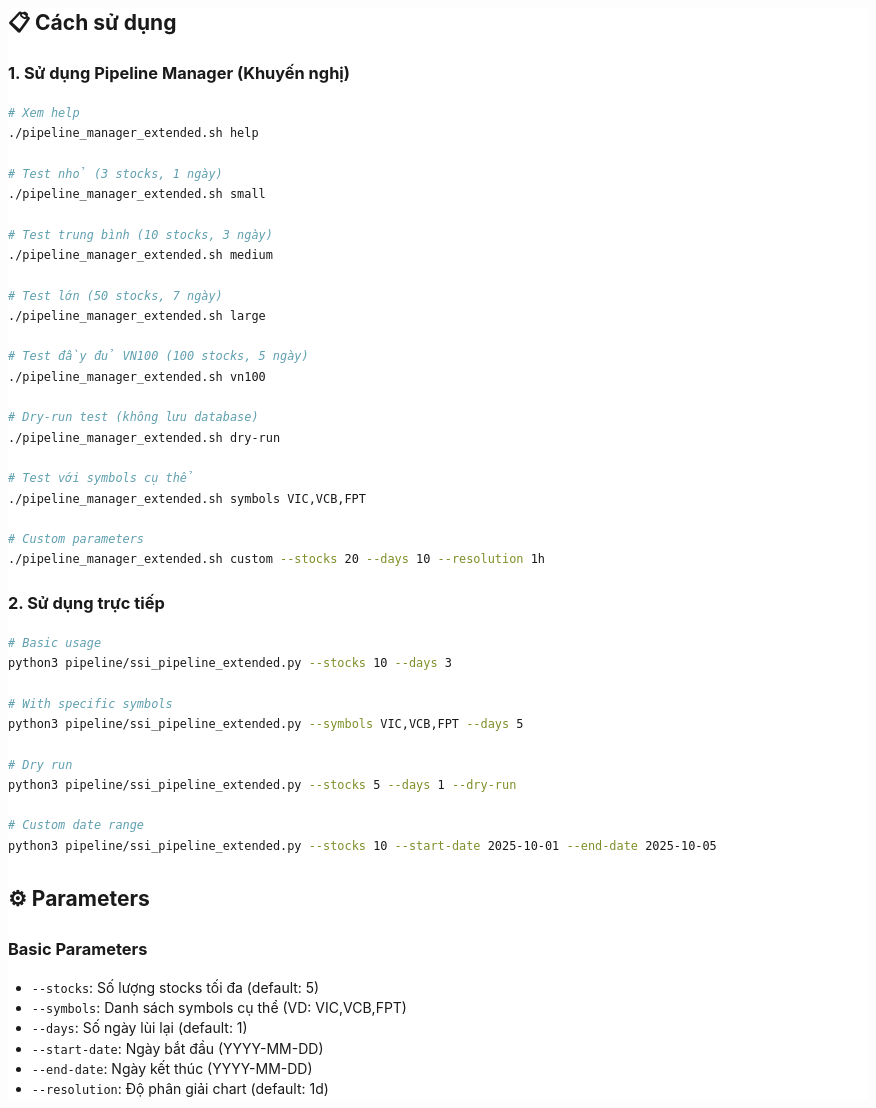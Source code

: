 ## 📋 Cách sử dụng

### 1. Sử dụng Pipeline Manager (Khuyến nghị)

```bash
# Xem help
./pipeline_manager_extended.sh help

# Test nhỏ (3 stocks, 1 ngày)
./pipeline_manager_extended.sh small

# Test trung bình (10 stocks, 3 ngày)
./pipeline_manager_extended.sh medium

# Test lớn (50 stocks, 7 ngày)
./pipeline_manager_extended.sh large

# Test đầy đủ VN100 (100 stocks, 5 ngày)
./pipeline_manager_extended.sh vn100

# Dry-run test (không lưu database)
./pipeline_manager_extended.sh dry-run

# Test với symbols cụ thể
./pipeline_manager_extended.sh symbols VIC,VCB,FPT

# Custom parameters
./pipeline_manager_extended.sh custom --stocks 20 --days 10 --resolution 1h
```

### 2. Sử dụng trực tiếp

```bash
# Basic usage
python3 pipeline/ssi_pipeline_extended.py --stocks 10 --days 3

# With specific symbols
python3 pipeline/ssi_pipeline_extended.py --symbols VIC,VCB,FPT --days 5

# Dry run
python3 pipeline/ssi_pipeline_extended.py --stocks 5 --days 1 --dry-run

# Custom date range
python3 pipeline/ssi_pipeline_extended.py --stocks 10 --start-date 2025-10-01 --end-date 2025-10-05
```

## ⚙️ Parameters

### Basic Parameters
- `--stocks`: Số lượng stocks tối đa (default: 5)
- `--symbols`: Danh sách symbols cụ thể (VD: VIC,VCB,FPT)
- `--days`: Số ngày lùi lại (default: 1)
- `--start-date`: Ngày bắt đầu (YYYY-MM-DD)
- `--end-date`: Ngày kết thúc (YYYY-MM-DD)
- `--resolution`: Độ phân giải chart (default: 1d)
